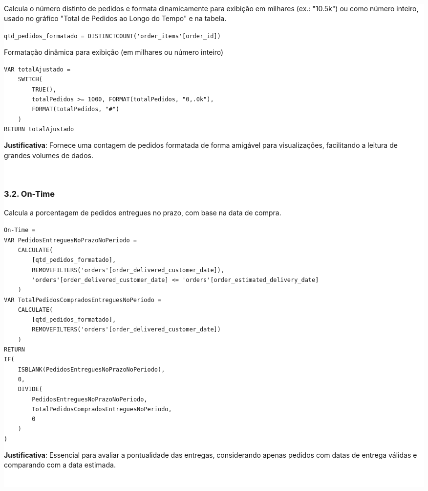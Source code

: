 Calcula o número distinto de pedidos e formata dinamicamente para exibição em milhares (ex.: "10.5k") ou como número inteiro, usado no gráfico "Total de Pedidos ao Longo do Tempo" e na tabela.

```dax
qtd_pedidos_formatado = DISTINCTCOUNT('order_items'[order_id])
```

Formatação dinâmica para exibição (em milhares ou número inteiro)
```dax
VAR totalAjustado = 
    SWITCH(
        TRUE(),
        totalPedidos >= 1000, FORMAT(totalPedidos, "0,.0k"),
        FORMAT(totalPedidos, "#")
    )
RETURN totalAjustado
```

**Justificativa**: Fornece uma contagem de pedidos formatada de forma amigável para visualizações, facilitando a leitura de grandes volumes de dados.

<br>

### 3.2. On-Time

Calcula a porcentagem de pedidos entregues no prazo, com base na data de compra.

```dax
On-Time = 
VAR PedidosEntreguesNoPrazoNoPeriodo =
    CALCULATE(
        [qtd_pedidos_formatado], 
        REMOVEFILTERS('orders'[order_delivered_customer_date]), 
        'orders'[order_delivered_customer_date] <= 'orders'[order_estimated_delivery_date]
    )
VAR TotalPedidosCompradosEntreguesNoPeriodo =
    CALCULATE(
        [qtd_pedidos_formatado], 
        REMOVEFILTERS('orders'[order_delivered_customer_date])
    )
RETURN
IF(
    ISBLANK(PedidosEntreguesNoPrazoNoPeriodo), 
    0,
    DIVIDE(
        PedidosEntreguesNoPrazoNoPeriodo,
        TotalPedidosCompradosEntreguesNoPeriodo,
        0
    )
)
```

**Justificativa**: Essencial para avaliar a pontualidade das entregas, considerando apenas pedidos com datas de entrega válidas e comparando com a data estimada.

<br>
